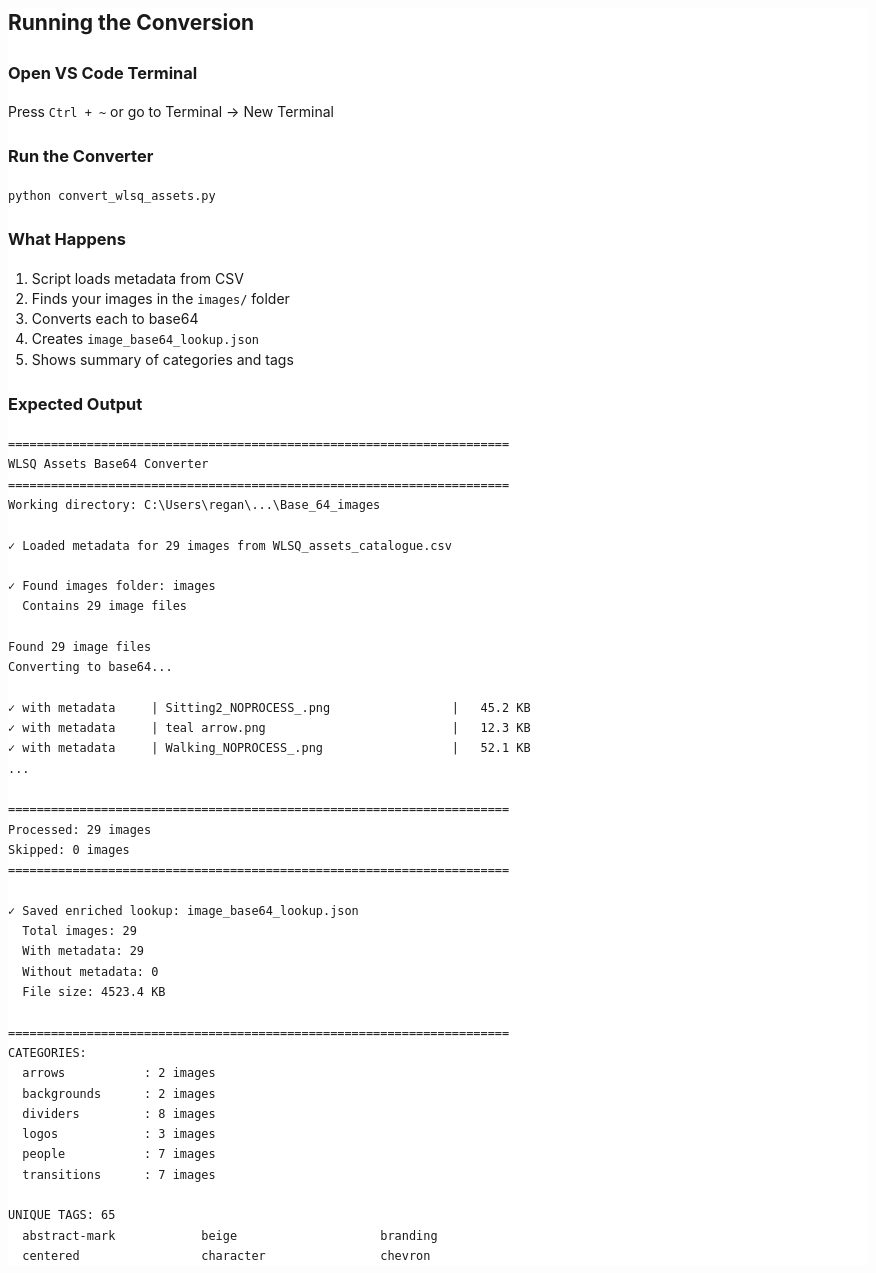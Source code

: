 ## Running the Conversion

### Open VS Code Terminal

Press `Ctrl + ~` or go to Terminal → New Terminal

### Run the Converter

```bash
python convert_wlsq_assets.py
```

### What Happens

1. Script loads metadata from CSV
2. Finds your images in the `images/` folder
3. Converts each to base64
4. Creates `image_base64_lookup.json`
5. Shows summary of categories and tags

### Expected Output

```
======================================================================
WLSQ Assets Base64 Converter
======================================================================
Working directory: C:\Users\regan\...\Base_64_images

✓ Loaded metadata for 29 images from WLSQ_assets_catalogue.csv

✓ Found images folder: images
  Contains 29 image files

Found 29 image files
Converting to base64...

✓ with metadata     | Sitting2_NOPROCESS_.png                 |   45.2 KB
✓ with metadata     | teal arrow.png                          |   12.3 KB
✓ with metadata     | Walking_NOPROCESS_.png                  |   52.1 KB
...

======================================================================
Processed: 29 images
Skipped: 0 images
======================================================================

✓ Saved enriched lookup: image_base64_lookup.json
  Total images: 29
  With metadata: 29
  Without metadata: 0
  File size: 4523.4 KB

======================================================================
CATEGORIES:
  arrows           : 2 images
  backgrounds      : 2 images
  dividers         : 8 images
  logos            : 3 images
  people           : 7 images
  transitions      : 7 images

UNIQUE TAGS: 65
  abstract-mark            beige                    branding
  centered                 character                chevron
```